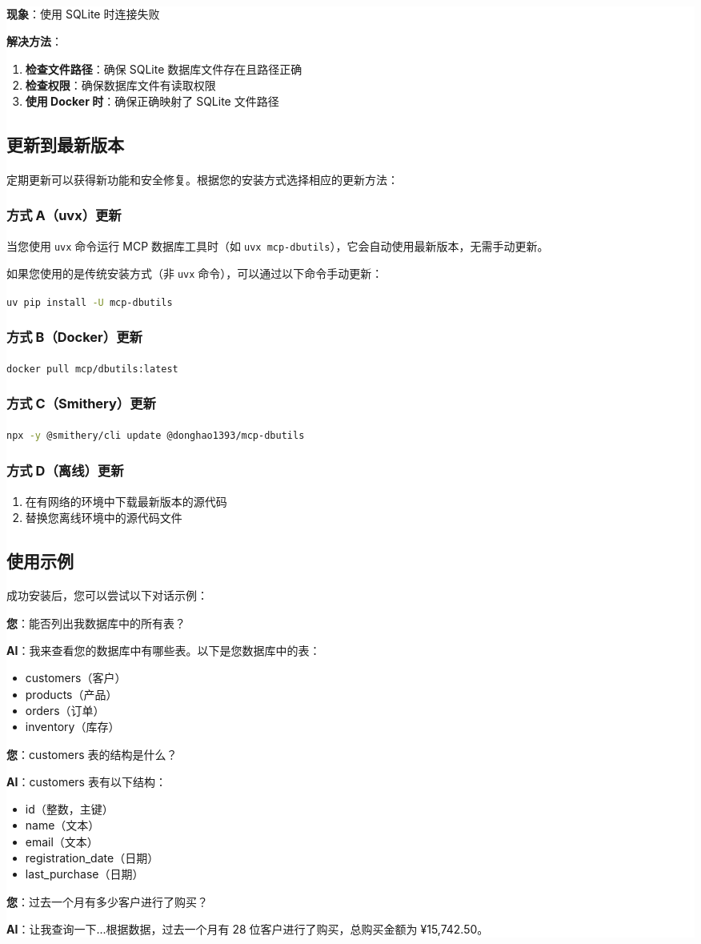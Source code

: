 **现象**：使用 SQLite 时连接失败

**解决方法**：
1. **检查文件路径**：确保 SQLite 数据库文件存在且路径正确
2. **检查权限**：确保数据库文件有读取权限
3. **使用 Docker 时**：确保正确映射了 SQLite 文件路径

## 更新到最新版本

定期更新可以获得新功能和安全修复。根据您的安装方式选择相应的更新方法：

### 方式 A（uvx）更新

当您使用 `uvx` 命令运行 MCP 数据库工具时（如 `uvx mcp-dbutils`），它会自动使用最新版本，无需手动更新。

如果您使用的是传统安装方式（非 `uvx` 命令），可以通过以下命令手动更新：

```bash
uv pip install -U mcp-dbutils
```

### 方式 B（Docker）更新

```bash
docker pull mcp/dbutils:latest
```

### 方式 C（Smithery）更新

```bash
npx -y @smithery/cli update @donghao1393/mcp-dbutils
```

### 方式 D（离线）更新

1. 在有网络的环境中下载最新版本的源代码
2. 替换您离线环境中的源代码文件

## 使用示例

成功安装后，您可以尝试以下对话示例：

**您**：能否列出我数据库中的所有表？

**AI**：我来查看您的数据库中有哪些表。以下是您数据库中的表：
- customers（客户）
- products（产品）
- orders（订单）
- inventory（库存）

**您**：customers 表的结构是什么？

**AI**：customers 表有以下结构：
- id（整数，主键）
- name（文本）
- email（文本）
- registration_date（日期）
- last_purchase（日期）

**您**：过去一个月有多少客户进行了购买？

**AI**：让我查询一下...根据数据，过去一个月有 28 位客户进行了购买，总购买金额为 ¥15,742.50。